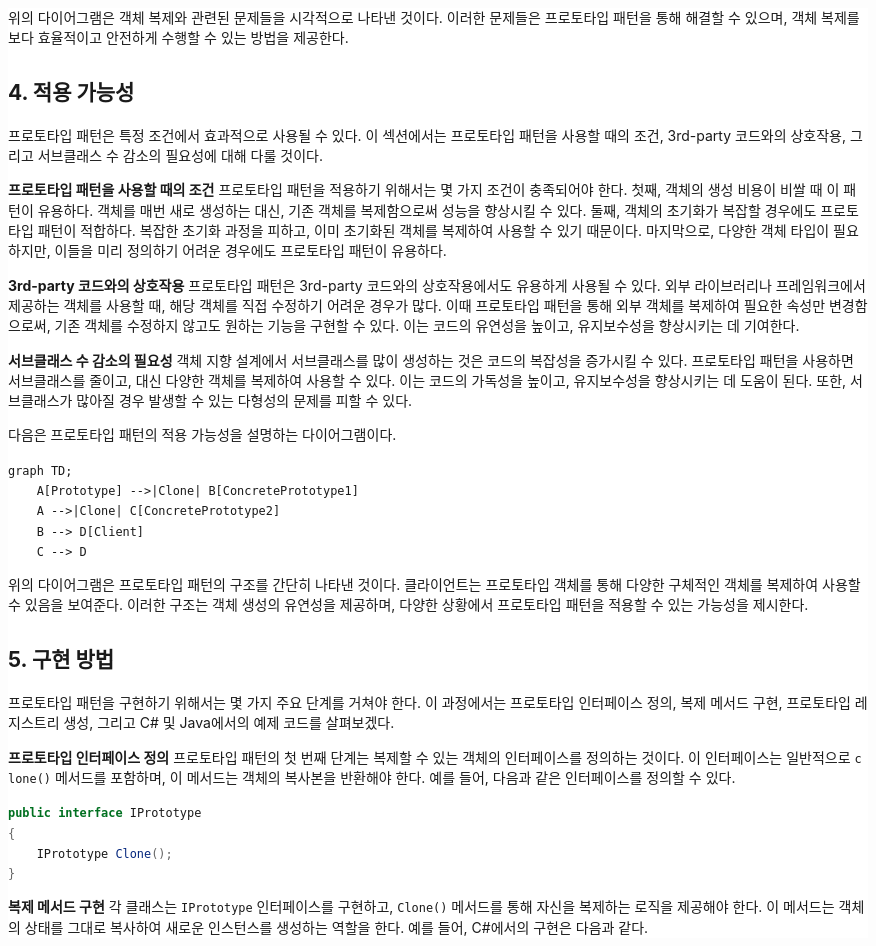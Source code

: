 위의 다이어그램은 객체 복제와 관련된 문제들을 시각적으로 나타낸 것이다. 이러한 문제들은 프로토타입 패턴을 통해 해결할 수 있으며, 객체 복제를 보다 효율적이고 안전하게 수행할 수 있는 방법을 제공한다.



## 4. 적용 가능성

프로토타입 패턴은 특정 조건에서 효과적으로 사용될 수 있다. 이 섹션에서는 프로토타입 패턴을 사용할 때의 조건, 3rd-party 코드와의 상호작용, 그리고 서브클래스 수 감소의 필요성에 대해 다룰 것이다.

**프로토타입 패턴을 사용할 때의 조건**
프로토타입 패턴을 적용하기 위해서는 몇 가지 조건이 충족되어야 한다. 첫째, 객체의 생성 비용이 비쌀 때 이 패턴이 유용하다. 객체를 매번 새로 생성하는 대신, 기존 객체를 복제함으로써 성능을 향상시킬 수 있다. 둘째, 객체의 초기화가 복잡할 경우에도 프로토타입 패턴이 적합하다. 복잡한 초기화 과정을 피하고, 이미 초기화된 객체를 복제하여 사용할 수 있기 때문이다. 마지막으로, 다양한 객체 타입이 필요하지만, 이들을 미리 정의하기 어려운 경우에도 프로토타입 패턴이 유용하다.

**3rd-party 코드와의 상호작용**
프로토타입 패턴은 3rd-party 코드와의 상호작용에서도 유용하게 사용될 수 있다. 외부 라이브러리나 프레임워크에서 제공하는 객체를 사용할 때, 해당 객체를 직접 수정하기 어려운 경우가 많다. 이때 프로토타입 패턴을 통해 외부 객체를 복제하여 필요한 속성만 변경함으로써, 기존 객체를 수정하지 않고도 원하는 기능을 구현할 수 있다. 이는 코드의 유연성을 높이고, 유지보수성을 향상시키는 데 기여한다.

**서브클래스 수 감소의 필요성**
객체 지향 설계에서 서브클래스를 많이 생성하는 것은 코드의 복잡성을 증가시킬 수 있다. 프로토타입 패턴을 사용하면 서브클래스를 줄이고, 대신 다양한 객체를 복제하여 사용할 수 있다. 이는 코드의 가독성을 높이고, 유지보수성을 향상시키는 데 도움이 된다. 또한, 서브클래스가 많아질 경우 발생할 수 있는 다형성의 문제를 피할 수 있다.

다음은 프로토타입 패턴의 적용 가능성을 설명하는 다이어그램이다.

```mermaid
graph TD;
    A[Prototype] -->|Clone| B[ConcretePrototype1]
    A -->|Clone| C[ConcretePrototype2]
    B --> D[Client]
    C --> D
```

위의 다이어그램은 프로토타입 패턴의 구조를 간단히 나타낸 것이다. 클라이언트는 프로토타입 객체를 통해 다양한 구체적인 객체를 복제하여 사용할 수 있음을 보여준다. 이러한 구조는 객체 생성의 유연성을 제공하며, 다양한 상황에서 프로토타입 패턴을 적용할 수 있는 가능성을 제시한다.



## 5. 구현 방법

프로토타입 패턴을 구현하기 위해서는 몇 가지 주요 단계를 거쳐야 한다. 이 과정에서는 프로토타입 인터페이스 정의, 복제 메서드 구현, 프로토타입 레지스트리 생성, 그리고 C# 및 Java에서의 예제 코드를 살펴보겠다.

**프로토타입 인터페이스 정의**
프로토타입 패턴의 첫 번째 단계는 복제할 수 있는 객체의 인터페이스를 정의하는 것이다. 이 인터페이스는 일반적으로 `clone()` 메서드를 포함하며, 이 메서드는 객체의 복사본을 반환해야 한다. 예를 들어, 다음과 같은 인터페이스를 정의할 수 있다.

```csharp
public interface IPrototype
{
    IPrototype Clone();
}
```

**복제 메서드 구현**
각 클래스는 `IPrototype` 인터페이스를 구현하고, `Clone()` 메서드를 통해 자신을 복제하는 로직을 제공해야 한다. 이 메서드는 객체의 상태를 그대로 복사하여 새로운 인스턴스를 생성하는 역할을 한다. 예를 들어, C#에서의 구현은 다음과 같다.
